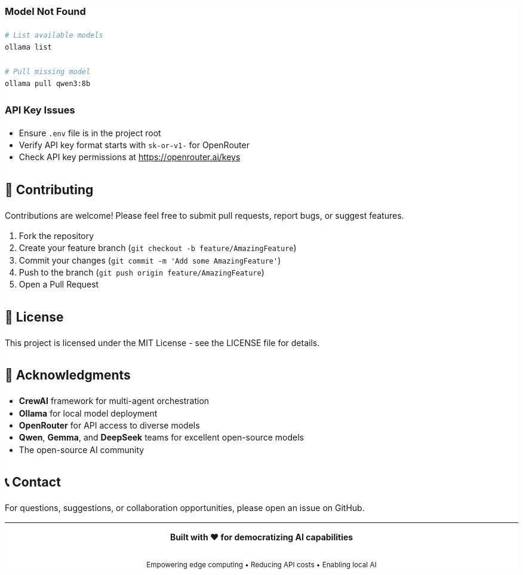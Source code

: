 ### Model Not Found
```bash
# List available models
ollama list

# Pull missing model
ollama pull qwen3:8b
```

### API Key Issues
- Ensure `.env` file is in the project root
- Verify API key format starts with `sk-or-v1-` for OpenRouter
- Check API key permissions at https://openrouter.ai/keys

## 🤝 Contributing

Contributions are welcome! Please feel free to submit pull requests, report bugs, or suggest features.

1. Fork the repository
2. Create your feature branch (`git checkout -b feature/AmazingFeature`)
3. Commit your changes (`git commit -m 'Add some AmazingFeature'`)
4. Push to the branch (`git push origin feature/AmazingFeature`)
5. Open a Pull Request

## 📄 License

This project is licensed under the MIT License - see the LICENSE file for details.

## 🙏 Acknowledgments

- **CrewAI** framework for multi-agent orchestration
- **Ollama** for local model deployment
- **OpenRouter** for API access to diverse models
- **Qwen**, **Gemma**, and **DeepSeek** teams for excellent open-source models
- The open-source AI community

## 📞 Contact

For questions, suggestions, or collaboration opportunities, please open an issue on GitHub.

---

<div align="center">
  <strong>Built with ❤️ for democratizing AI capabilities</strong>
  <br><br>
  <sub>Empowering edge computing • Reducing API costs • Enabling local AI</sub>
</div>
